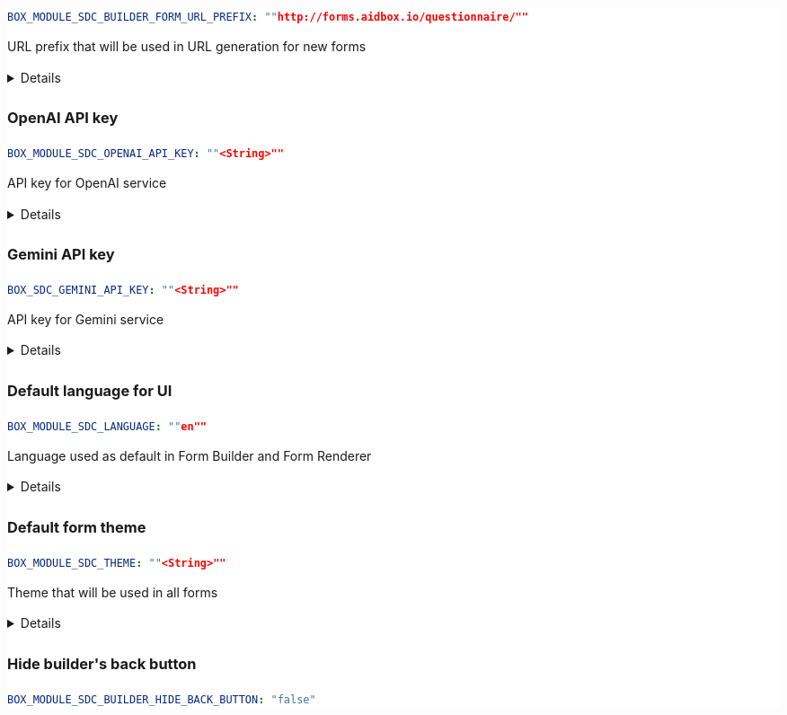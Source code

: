 ```yaml
BOX_MODULE_SDC_BUILDER_FORM_URL_PREFIX: ""http://forms.aidbox.io/questionnaire/""
```

URL prefix that will be used in URL generation for new forms

<details><summary>Details</summary></details>

### OpenAI API key<a href="#module.sdc.openai-api-key" id="module.sdc.openai-api-key"></a>

```yaml
BOX_MODULE_SDC_OPENAI_API_KEY: ""<String>""
```

API key for OpenAI service

<details><summary>Details</summary></details>

### Gemini API key<a href="#aidbox.modules.sdc.gemini-api-key" id="aidbox.modules.sdc.gemini-api-key"></a>

```yaml
BOX_SDC_GEMINI_API_KEY: ""<String>""
```

API key for Gemini service

<details><summary>Details</summary></details>

### Default language for UI<a href="#module.sdc.language" id="module.sdc.language"></a>

```yaml
BOX_MODULE_SDC_LANGUAGE: ""en""
```

Language used as default in Form Builder and Form Renderer

<details><summary>Details</summary></details>

### Default form theme<a href="#module.sdc.theme" id="module.sdc.theme"></a>

```yaml
BOX_MODULE_SDC_THEME: ""<String>""
```

Theme that will be used in all forms

<details><summary>Details</summary></details>

### Hide builder's back button<a href="#module.sdc.builder.hide-back-button" id="module.sdc.builder.hide-back-button"></a>

```yaml
BOX_MODULE_SDC_BUILDER_HIDE_BACK_BUTTON: "false"
```
